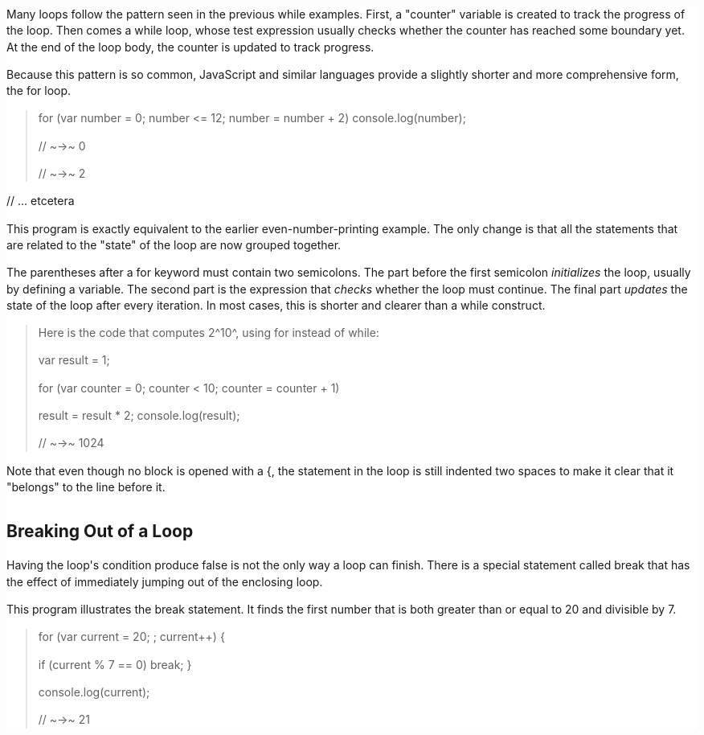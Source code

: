 Many loops follow the pattern seen in the previous while examples.
First, a "counter" variable is created to track the progress of the
loop. Then comes a while loop, whose test expression usually checks
whether the counter has reached some boundary yet. At the end of the
loop body, the counter is updated to track progress.

Because this pattern is so common, JavaScript and similar languages
provide a slightly shorter and more comprehensive form, the for loop.

> for (var number = 0; number \<= 12; number = number + 2)
> console.log(number);
>
> // ~→~ 0
>
> // ~→~ 2

// \... etcetera

This program is exactly equivalent to the earlier even-number-printing
example. The only change is that all the statements that are related to
the "state" of the loop are now grouped together.

The parentheses after a for keyword must contain two semicolons. The
part before the first semicolon *initializes* the loop, usually by
defining a variable. The second part is the expression that *checks*
whether the loop must continue. The final part *updates* the state of
the loop after every iteration. In most cases, this is shorter and
clearer than a while construct.

> Here is the code that computes 2^10^, using for instead of while:
>
> var result = 1;
>
> for (var counter = 0; counter \< 10; counter = counter + 1)
>
> result = result \* 2; console.log(result);
>
> // ~→~ 1024

Note that even though no block is opened with a {, the statement in the
loop is still indented two spaces to make it clear that it "belongs" to
the line before it.

## Breaking Out of a Loop

Having the loop's condition produce false is not the only way a loop can
finish. There is a special statement called break that has the effect of
immediately jumping out of the enclosing loop.

This program illustrates the break statement. It finds the first number
that is both greater than or equal to 20 and divisible by 7.

> for (var current = 20; ; current++) {
>
> if (current % 7 == 0) break; }
>
> console.log(current);
>
> // ~→~ 21
